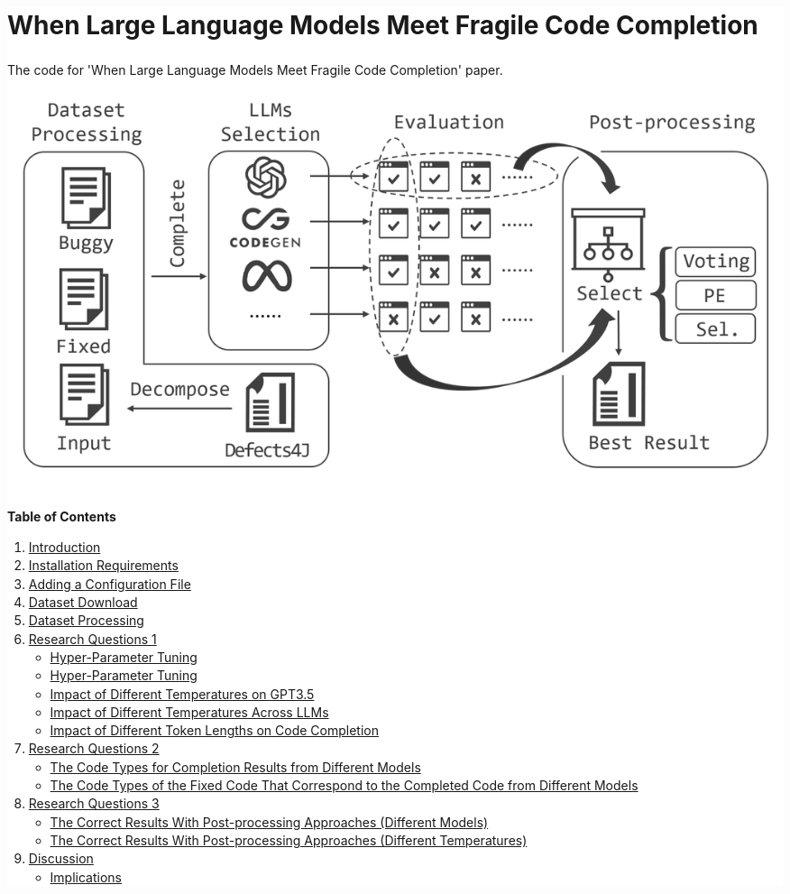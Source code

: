 # When Large Language Models Meet Fragile Code Completion

The code for 'When Large Language Models Meet Fragile Code Completion' paper.

![Overview of Our Research Methodology](doc/overview.png)


**Table of Contents**

1. [Introduction](#when-large-language-models-meet-fragile-code-completion)
2. [Installation Requirements](#installation-requirements)
3. [Adding a Configuration File](#adding-a-configuration-file)
4. [Dataset Download](#dataset-download)
5. [Dataset Processing](#dataset-processing)
6. [Research Questions 1](#rq1)
   - [Hyper-Parameter Tuning](#hyper-parameter-tuning)
   - [Hyper-Parameter Tuning](#hyper-parameter-tuning)
   - [Impact of Different Temperatures on GPT3.5](#exploring-the-impact-of-different-temperatures-on-openai-gpt35-code-completion-results)
   - [Impact of Different Temperatures Across LLMs](#exploring-the-impact-of-different-temperatures-on-code-completion-for-different-llms)
   - [Impact of Different Token Lengths on Code Completion](#exploring-the-impact-of-different-token-lengths-on-code-completion)
7. [Research Questions 2](#rq2)
   - [The Code Types for Completion Results from Different Models](#the-code-types-for-completion-results-from-different-models)
   - [The Code Types of the Fixed Code That Correspond to the Completed Code from Different Models](#the-code-types-of-the-fixed-code-that-correspond-to-the-completed-code-from-different-models)
8. [Research Questions 3](#rq3)
   - [The Correct Results With Post-processing Approaches (Different Models)](#the-correct-results-with-post-processing-approaches-different-models)
   - [The Correct Results With Post-processing Approaches (Different Temperatures)](#the-correct-results-with-post-processing-approaches-different-temperatures)
9. [Discussion](#discussion)
   - [Implications](#implications)
